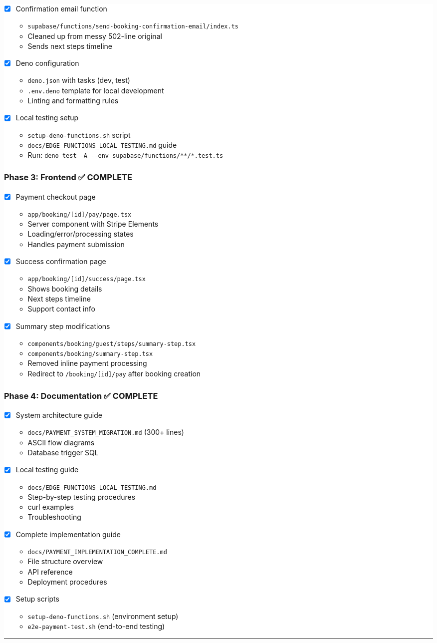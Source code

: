 - [x] Confirmation email function
  - `supabase/functions/send-booking-confirmation-email/index.ts`
  - Cleaned up from messy 502-line original
  - Sends next steps timeline

- [x] Deno configuration
  - `deno.json` with tasks (dev, test)
  - `.env.deno` template for local development
  - Linting and formatting rules

- [x] Local testing setup
  - `setup-deno-functions.sh` script
  - `docs/EDGE_FUNCTIONS_LOCAL_TESTING.md` guide
  - Run: `deno test -A --env supabase/functions/**/*.test.ts`

### Phase 3: Frontend ✅ COMPLETE

- [x] Payment checkout page
  - `app/booking/[id]/pay/page.tsx`
  - Server component with Stripe Elements
  - Loading/error/processing states
  - Handles payment submission

- [x] Success confirmation page
  - `app/booking/[id]/success/page.tsx`
  - Shows booking details
  - Next steps timeline
  - Support contact info

- [x] Summary step modifications
  - `components/booking/guest/steps/summary-step.tsx`
  - `components/booking/summary-step.tsx`
  - Removed inline payment processing
  - Redirect to `/booking/[id]/pay` after booking creation

### Phase 4: Documentation ✅ COMPLETE

- [x] System architecture guide
  - `docs/PAYMENT_SYSTEM_MIGRATION.md` (300+ lines)
  - ASCII flow diagrams
  - Database trigger SQL

- [x] Local testing guide
  - `docs/EDGE_FUNCTIONS_LOCAL_TESTING.md`
  - Step-by-step testing procedures
  - curl examples
  - Troubleshooting

- [x] Complete implementation guide
  - `docs/PAYMENT_IMPLEMENTATION_COMPLETE.md`
  - File structure overview
  - API reference
  - Deployment procedures

- [x] Setup scripts
  - `setup-deno-functions.sh` (environment setup)
  - `e2e-payment-test.sh` (end-to-end testing)

---